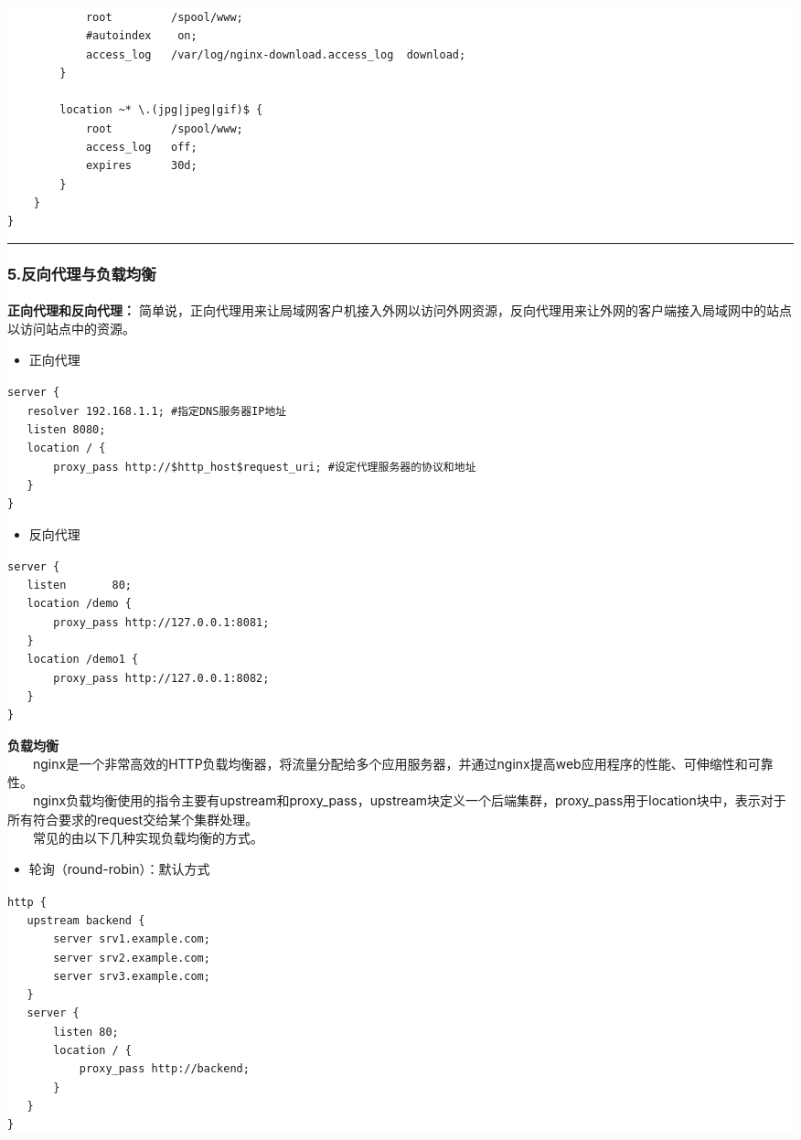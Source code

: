 ```
            root         /spool/www;
            #autoindex    on;
            access_log   /var/log/nginx-download.access_log  download;
        }

        location ~* \.(jpg|jpeg|gif)$ {
            root         /spool/www;
            access_log   off;
            expires      30d;
        }
    }
}
```
---

### 5.反向代理与负载均衡
**正向代理和反向代理：** 简单说，正向代理用来让局域网客户机接入外网以访问外网资源，反向代理用来让外网的客户端接入局域网中的站点以访问站点中的资源。  
- 正向代理
```
server {  
   resolver 192.168.1.1; #指定DNS服务器IP地址  
   listen 8080;  
   location / {  
       proxy_pass http://$http_host$request_uri; #设定代理服务器的协议和地址  
   }  
} 
```
- 反向代理

```
server {
   listen       80;
   location /demo {
       proxy_pass http://127.0.0.1:8081;
   }
   location /demo1 {
       proxy_pass http://127.0.0.1:8082;
   }
}
```
**负载均衡**  
　　nginx是一个非常高效的HTTP负载均衡器，将流量分配给多个应用服务器，并通过nginx提高web应用程序的性能、可伸缩性和可靠性。  
　　nginx负载均衡使用的指令主要有upstream和proxy_pass，upstream块定义一个后端集群，proxy_pass用于location块中，表示对于所有符合要求的request交给某个集群处理。   
　　常见的由以下几种实现负载均衡的方式。
- 轮询（round-robin）：默认方式

```
http {
   upstream backend {
       server srv1.example.com;
       server srv2.example.com;
       server srv3.example.com;
   }
   server {
       listen 80;
       location / {
           proxy_pass http://backend;
       }
   }
}
```
